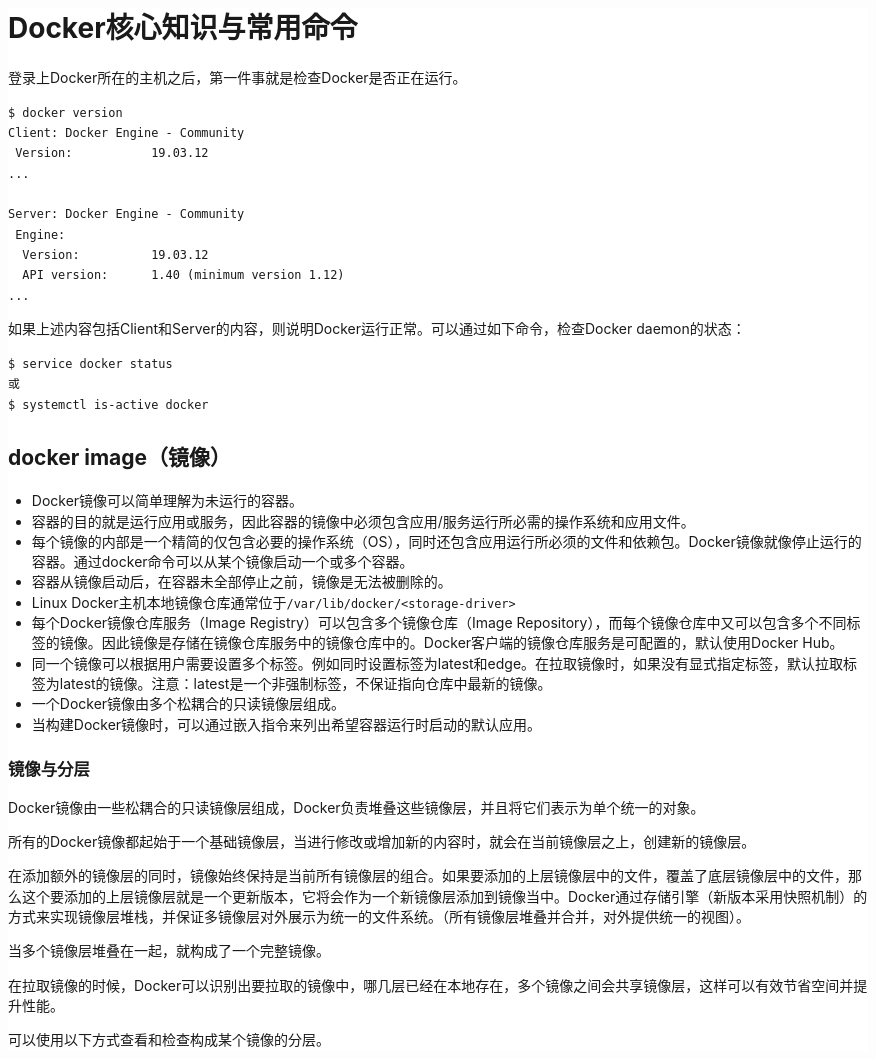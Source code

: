 # Docker核心知识与常用命令

登录上Docker所在的主机之后，第一件事就是检查Docker是否正在运行。

```shell
$ docker version
Client: Docker Engine - Community
 Version:           19.03.12
...

Server: Docker Engine - Community
 Engine:
  Version:          19.03.12
  API version:      1.40 (minimum version 1.12)
...
```

如果上述内容包括Client和Server的内容，则说明Docker运行正常。可以通过如下命令，检查Docker daemon的状态：

```shell
$ service docker status
或
$ systemctl is-active docker
```



## docker image（镜像）

- Docker镜像可以简单理解为未运行的容器。
- 容器的目的就是运行应用或服务，因此容器的镜像中必须包含应用/服务运行所必需的操作系统和应用文件。
- 每个镜像的内部是一个精简的仅包含必要的操作系统（OS），同时还包含应用运行所必须的文件和依赖包。Docker镜像就像停止运行的容器。通过docker命令可以从某个镜像启动一个或多个容器。
- 容器从镜像启动后，在容器未全部停止之前，镜像是无法被删除的。
- Linux Docker主机本地镜像仓库通常位于`/var/lib/docker/<storage-driver>`
- 每个Docker镜像仓库服务（Image Registry）可以包含多个镜像仓库（Image Repository），而每个镜像仓库中又可以包含多个不同标签的镜像。因此镜像是存储在镜像仓库服务中的镜像仓库中的。Docker客户端的镜像仓库服务是可配置的，默认使用Docker Hub。
- 同一个镜像可以根据用户需要设置多个标签。例如同时设置标签为latest和edge。在拉取镜像时，如果没有显式指定标签，默认拉取标签为latest的镜像。注意：latest是一个非强制标签，不保证指向仓库中最新的镜像。
- 一个Docker镜像由多个松耦合的只读镜像层组成。
- 当构建Docker镜像时，可以通过嵌入指令来列出希望容器运行时启动的默认应用。

### 镜像与分层

Docker镜像由一些松耦合的只读镜像层组成，Docker负责堆叠这些镜像层，并且将它们表示为单个统一的对象。

所有的Docker镜像都起始于一个基础镜像层，当进行修改或增加新的内容时，就会在当前镜像层之上，创建新的镜像层。

在添加额外的镜像层的同时，镜像始终保持是当前所有镜像层的组合。如果要添加的上层镜像层中的文件，覆盖了底层镜像层中的文件，那么这个要添加的上层镜像层就是一个更新版本，它将会作为一个新镜像层添加到镜像当中。Docker通过存储引擎（新版本采用快照机制）的方式来实现镜像层堆栈，并保证多镜像层对外展示为统一的文件系统。（所有镜像层堆叠并合并，对外提供统一的视图）。

当多个镜像层堆叠在一起，就构成了一个完整镜像。

在拉取镜像的时候，Docker可以识别出要拉取的镜像中，哪几层已经在本地存在，多个镜像之间会共享镜像层，这样可以有效节省空间并提升性能。

可以使用以下方式查看和检查构成某个镜像的分层。
